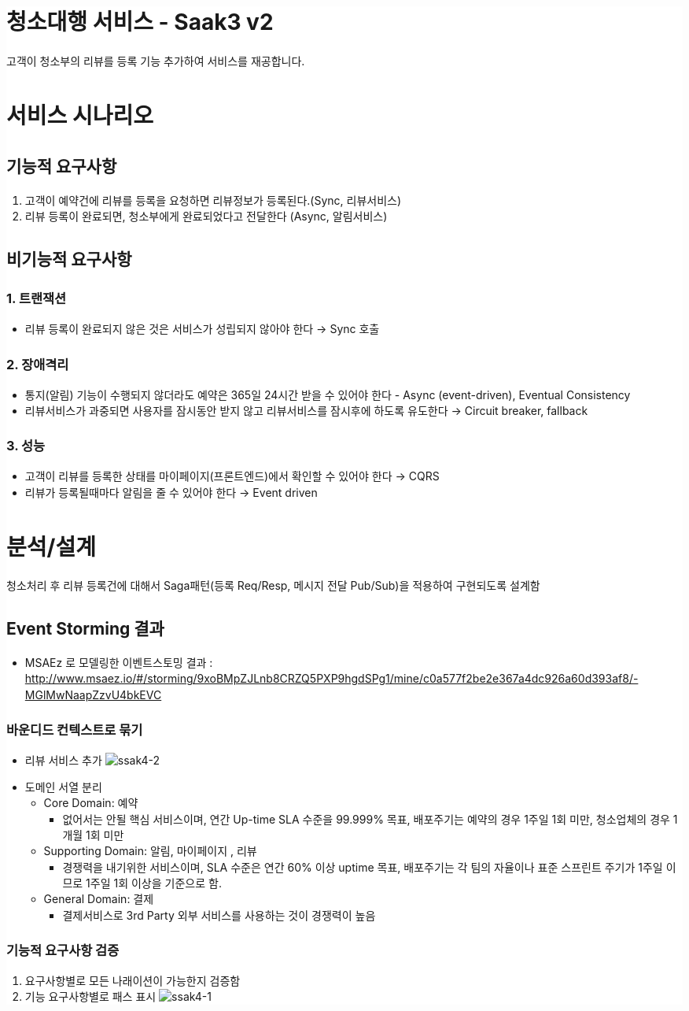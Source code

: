 # 청소대행 서비스 - Saak3 v2

고객이 청소부의 리뷰를 등록 기능 추가하여 서비스를 재공합니다.

# 서비스 시나리오
  
## 기능적 요구사항
1. 고객이 예약건에 리뷰를 등록을 요청하면 리뷰정보가 등록된다.(Sync, 리뷰서비스)
2. 리뷰 등록이 완료되면, 청소부에게 완료되었다고 전달한다 (Async, 알림서비스)

## 비기능적 요구사항
### 1. 트랜잭션
- 리뷰 등록이 완료되지 않은 것은 서비스가 성립되지 않아야 한다 → Sync 호출 
### 2. 장애격리
- 통지(알림) 기능이 수행되지 않더라도 예약은 365일 24시간 받을 수 있어야 한다 - Async (event-driven), Eventual Consistency
- 리뷰서비스가 과중되면 사용자를 잠시동안 받지 않고 리뷰서비스를 잠시후에 하도록 유도한다 → Circuit breaker, fallback
### 3. 성능
- 고객이 리뷰를 등록한 상태를 마이페이지(프론트엔드)에서 확인할 수 있어야 한다 → CQRS
- 리뷰가 등록될때마다 알림을 줄 수 있어야 한다 → Event driven

# 분석/설계

청소처리 후 리뷰 등록건에 대해서 Saga패턴(등록 Req/Resp, 메시지 전달 Pub/Sub)을 적용하여 구현되도록 설계함

## Event Storming 결과
  * MSAEz 로 모델링한 이벤트스토밍 결과 : 
  http://www.msaez.io/#/storming/9xoBMpZJLnb8CRZQ5PXP9hgdSPg1/mine/c0a577f2be2e367a4dc926a60d393af8/-MGlMwNaapZzvU4bkEVC
  
### 바운디드 컨텍스트로 묶기
- 리뷰 서비스 추가
  ![ssak4-2](https://user-images.githubusercontent.com/36612394/92563212-337aae80-f2b2-11ea-95f8-a16fb4da392f.png)
  
* 도메인 서열 분리 
  - Core Domain: 예약 
     - 없어서는 안될 핵심 서비스이며, 연간 Up-time SLA 수준을 99.999% 목표, 배포주기는 예약의 경우 1주일 1회 미만, 청소업체의 경우 1개월 1회 미만
  - Supporting Domain: 알림, 마이페이지 , 리뷰
     - 경쟁력을 내기위한 서비스이며, SLA 수준은 연간 60% 이상 uptime 목표, 배포주기는 각 팀의 자율이나 표준 스프린트 주기가 1주일 이므로 1주일 1회 이상을 기준으로 함.
  - General Domain:   결제 
      - 결제서비스로 3rd Party 외부 서비스를 사용하는 것이 경쟁력이 높음 
    
### 기능적 요구사항 검증
1. 요구사항별로 모든 나래이션이 가능한지 검증함
2. 기능 요구사항별로 패스 표시
  ![ssak4-1](https://user-images.githubusercontent.com/36612394/92562280-a8e57f80-f2b0-11ea-90fb-3799f80b6833.png)
  